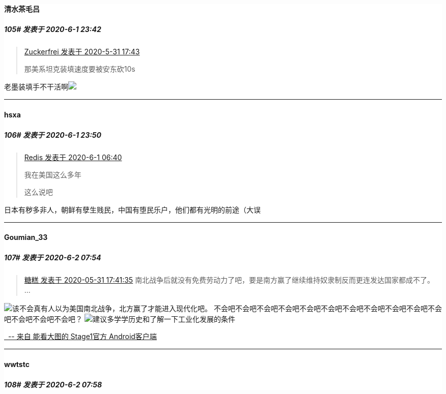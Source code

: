 ####  清水茶毛吕  
##### 105#       发表于 2020-6-1 23:42



<blockquote><a href="httphttps://bbs.saraba1st.com/2b/forum.php?mod=redirect&amp;goto=findpost&amp;pid=47627262&amp;ptid=1938781" target="_blank">Zuckerfrei 发表于 2020-5-31 17:43</a>

那美系坦克装填速度要被安东砍10s</blockquote>
老墨装填手不干活啊<img src="https://static.saraba1st.com/image/smiley/face2017/068.png" referrerpolicy="no-referrer">







-----

####  hsxa  
##### 106#       发表于 2020-6-1 23:50



<blockquote><a href="httphttps://bbs.saraba1st.com/2b/forum.php?mod=redirect&amp;goto=findpost&amp;pid=47632896&amp;ptid=1938781" target="_blank">Redis 发表于 2020-6-1 06:40</a>

我在美国这么多年


这么说吧</blockquote>
日本有秽多非人，朝鲜有孽生贱民，中国有堕民乐户，他们都有光明的前途（大误







-----

####  Goumian_33  
##### 107#       发表于 2020-6-2 07:54



<blockquote><a href="httphttps://bbs.saraba1st.com/2b/forum.php?mod=redirect&amp;goto=findpost&amp;pid=47627247&amp;ptid=1938781" target="_blank">糖糕 发表于 2020-05-31 17:41:35</a>
南北战争后就没有免费劳动力了吧，要是南方赢了继续维持奴隶制反而更连发达国家都成不了。 ...</blockquote><img src="https://static.saraba1st.com/image/smiley/face2017/037.png" referrerpolicy="no-referrer">该不会真有人以为美国南北战争，北方赢了才能进入现代化吧。
不会吧不会吧不会吧不会吧不会吧不会吧不会吧不会吧不会吧不会吧不会吧不会吧不会吧不会吧？
<img src="https://static.saraba1st.com/image/smiley/face2017/049.png" referrerpolicy="no-referrer">建议多学学历史和了解一下工业化发展的条件

[  -- 来自 能看大图的 Stage1官方 Android客户端](https://www.coolapk.com/apk/140634)







-----

####  wwtstc  
##### 108#       发表于 2020-6-2 07:58
